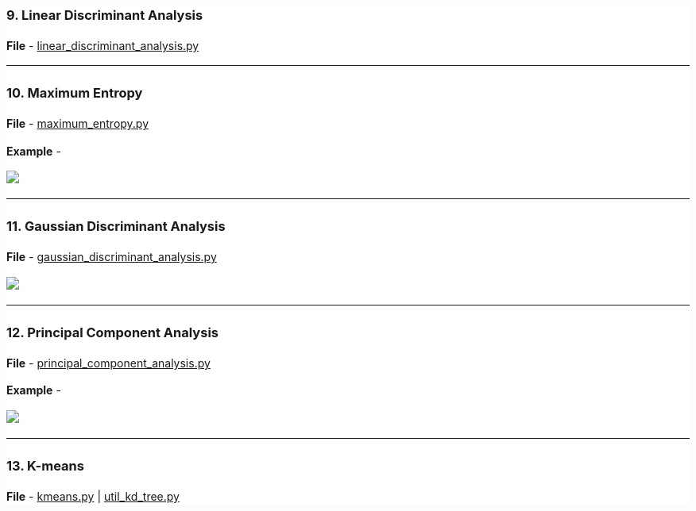 ### 9. Linear Discriminant Analysis

**File** - [linear_discriminant_analysis.py](https://github.com/KangCai/Machine-Learning-Algorithm/blob/master/linear_discriminant_analysis.py)

---

### 10. Maximum Entropy

**File** - [maximum_entropy.py](https://github.com/KangCai/Machine-Learning-Algorithm/blob/master/maximum_entropy.py)

**Example** -

<img src="https://user-images.githubusercontent.com/11633302/67949926-a2639180-fc23-11e9-8830-4b7da5dc5e1c.png" width=80%/>

---

### 11. Gaussian Discriminant Analysis

**File** - [gaussian_discriminant_analysis.py](https://github.com/KangCai/Machine-Learning-Algorithm/blob/master/gaussian_discriminant_analysis.py)

<img src="https://user-images.githubusercontent.com/11633302/67949918-a099ce00-fc23-11e9-8550-953cc6f344f1.png" width=50%/>

---

### 12. Principal Component Analysis

**File** - [principal_component_analysis.py](https://github.com/KangCai/Machine-Learning-Algorithm/blob/master/principal_component_analysis.py)

**Example** -

<img src="https://user-images.githubusercontent.com/11633302/67949929-a2fc2800-fc23-11e9-9c9d-1baf77b219be.png" width=50%/>

---

### 13. K-means

**File** - [kmeans.py](https://github.com/KangCai/Machine-Learning-Algorithm/blob/master/kmeans.py) | [util_kd_tree.py](https://github.com/KangCai/Machine-Learning-Algorithm/blob/master/util_kd_tree.py)
